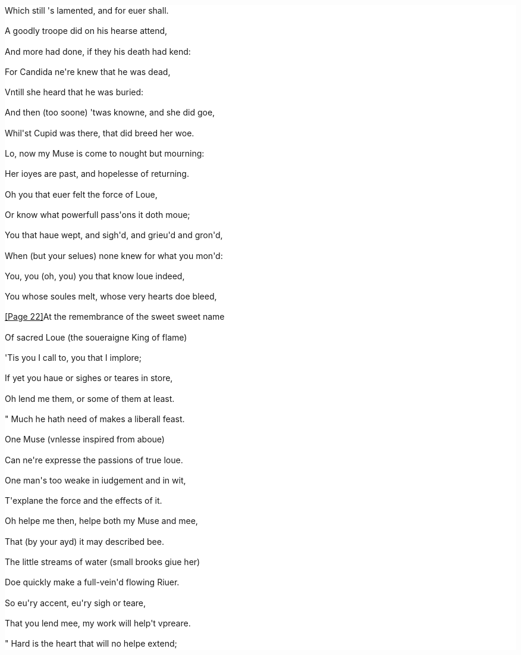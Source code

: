 Which still 's lamented, and for euer shall.

A goodly troope did on his hearse attend,

And more had done, if they his death had kend:

For Candida ne're knew that he was dead,

Vntill she heard that he was buried:

And then (too soone) 'twas knowne, and she did goe,

Whil'st Cupid was there, that did breed her woe.

Lo, now my Muse is come to nought but mourning:

Her ioyes are past, and hopelesse of returning.

Oh you that euer felt the force of Loue,

Or know what powerfull pass'ons it doth moue;

You that haue wept, and sigh'd, and grieu'd and gron'd,

When (but your selues) none knew for what you mon'd:

You, you (oh, you) you that know loue indeed,

You whose soules melt, whose very hearts doe bleed,

[[Page 22]](http://eebo.chadwyck.com/downloadtiff?vid=5399&page=15)At the
remembrance of the sweet sweet name

Of sacred Loue (the soueraigne King of flame)

'Tis you I call to, you that I implore;

If yet you haue or sighes or teares in store,

Oh lend me them, or some of them at least.

" Much he hath need of makes a liberall feast.

One Muse (vnlesse inspired from aboue)

Can ne're expresse the passions of true loue.

One man's too weake in iudgement and in wit,

T'explane the force and the effects of it.

Oh helpe me then, helpe both my Muse and mee,

That (by your ayd) it may described bee.

The little streams of water (small brooks giue her)

Doe quickly make a full-vein'd flowing Riuer.

So eu'ry accent, eu'ry sigh or teare,

That you lend mee, my work will help't vpreare.

" Hard is the heart that will no helpe extend;
